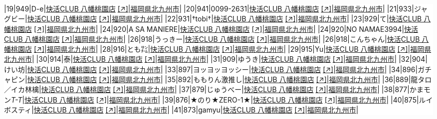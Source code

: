|19|949|<span class="rank-name-dl">D-e</span>|<a href="/darts/rank/shops/3a0a67a088a5b6c225d56fb0e5c39bac.html">快活CLUB 八幡桃園店</a> <a href="https://search.dartslive.com/jp/shop/3a0a67a088a5b6c225d56fb0e5c39bac">[↗]</a>|<a href="/darts/rank/福岡県/北九州市">福岡県北九州市</a>|
|20|941|<span class="rank-name-pd">0099-2631</span>|<a href="/darts/rank/shops/78330.html">快活CLUB 八幡桃園店</a> <a href="https://vs.phoenixdarts.com/jp/shop/shopDetailInfo/s_78330?s_seq=78330">[↗]</a>|<a href="/darts/rank/福岡県/北九州市">福岡県北九州市</a>|
|21|933|<span class="rank-name-dl">ジャグビー</span>|<a href="/darts/rank/shops/3a0a67a088a5b6c225d56fb0e5c39bac.html">快活CLUB 八幡桃園店</a> <a href="https://search.dartslive.com/jp/shop/3a0a67a088a5b6c225d56fb0e5c39bac">[↗]</a>|<a href="/darts/rank/福岡県/北九州市">福岡県北九州市</a>|
|22|931|<span class="rank-name-dl">†tobi†</span>|<a href="/darts/rank/shops/3a0a67a088a5b6c225d56fb0e5c39bac.html">快活CLUB 八幡桃園店</a> <a href="https://search.dartslive.com/jp/shop/3a0a67a088a5b6c225d56fb0e5c39bac">[↗]</a>|<a href="/darts/rank/福岡県/北九州市">福岡県北九州市</a>|
|23|929|<span class="rank-name-pd">て</span>|<a href="/darts/rank/shops/78330.html">快活CLUB 八幡桃園店</a> <a href="https://vs.phoenixdarts.com/jp/shop/shopDetailInfo/s_78330?s_seq=78330">[↗]</a>|<a href="/darts/rank/福岡県/北九州市">福岡県北九州市</a>|
|24|920|<span class="rank-name-dl">A SA MANIERE</span>|<a href="/darts/rank/shops/3a0a67a088a5b6c225d56fb0e5c39bac.html">快活CLUB 八幡桃園店</a> <a href="https://search.dartslive.com/jp/shop/3a0a67a088a5b6c225d56fb0e5c39bac">[↗]</a>|<a href="/darts/rank/福岡県/北九州市">福岡県北九州市</a>|
|24|920|<span class="rank-name-dl">NO NAMAE3994</span>|<a href="/darts/rank/shops/3a0a67a088a5b6c225d56fb0e5c39bac.html">快活CLUB 八幡桃園店</a> <a href="https://search.dartslive.com/jp/shop/3a0a67a088a5b6c225d56fb0e5c39bac">[↗]</a>|<a href="/darts/rank/福岡県/北九州市">福岡県北九州市</a>|
|26|918|<span class="rank-name-pd">うっきー</span>|<a href="/darts/rank/shops/78330.html">快活CLUB 八幡桃園店</a> <a href="https://vs.phoenixdarts.com/jp/shop/shopDetailInfo/s_78330?s_seq=78330">[↗]</a>|<a href="/darts/rank/福岡県/北九州市">福岡県北九州市</a>|
|26|918|<span class="rank-name-dl">こんちゃん</span>|<a href="/darts/rank/shops/3a0a67a088a5b6c225d56fb0e5c39bac.html">快活CLUB 八幡桃園店</a> <a href="https://search.dartslive.com/jp/shop/3a0a67a088a5b6c225d56fb0e5c39bac">[↗]</a>|<a href="/darts/rank/福岡県/北九州市">福岡県北九州市</a>|
|28|916|<span class="rank-name-dl">とも㌠</span>|<a href="/darts/rank/shops/3a0a67a088a5b6c225d56fb0e5c39bac.html">快活CLUB 八幡桃園店</a> <a href="https://search.dartslive.com/jp/shop/3a0a67a088a5b6c225d56fb0e5c39bac">[↗]</a>|<a href="/darts/rank/福岡県/北九州市">福岡県北九州市</a>|
|29|915|<span class="rank-name-pd">Yu</span>|<a href="/darts/rank/shops/78330.html">快活CLUB 八幡桃園店</a> <a href="https://vs.phoenixdarts.com/jp/shop/shopDetailInfo/s_78330?s_seq=78330">[↗]</a>|<a href="/darts/rank/福岡県/北九州市">福岡県北九州市</a>|
|30|914|<span class="rank-name-dl">泰</span>|<a href="/darts/rank/shops/3a0a67a088a5b6c225d56fb0e5c39bac.html">快活CLUB 八幡桃園店</a> <a href="https://search.dartslive.com/jp/shop/3a0a67a088a5b6c225d56fb0e5c39bac">[↗]</a>|<a href="/darts/rank/福岡県/北九州市">福岡県北九州市</a>|
|31|909|<span class="rank-name-dl">ゆうき</span>|<a href="/darts/rank/shops/3a0a67a088a5b6c225d56fb0e5c39bac.html">快活CLUB 八幡桃園店</a> <a href="https://search.dartslive.com/jp/shop/3a0a67a088a5b6c225d56fb0e5c39bac">[↗]</a>|<a href="/darts/rank/福岡県/北九州市">福岡県北九州市</a>|
|32|904|<span class="rank-name-dl">けい坊</span>|<a href="/darts/rank/shops/3a0a67a088a5b6c225d56fb0e5c39bac.html">快活CLUB 八幡桃園店</a> <a href="https://search.dartslive.com/jp/shop/3a0a67a088a5b6c225d56fb0e5c39bac">[↗]</a>|<a href="/darts/rank/福岡県/北九州市">福岡県北九州市</a>|
|33|897|<span class="rank-name-dl">ヨッヨッヨッシー</span>|<a href="/darts/rank/shops/3a0a67a088a5b6c225d56fb0e5c39bac.html">快活CLUB 八幡桃園店</a> <a href="https://search.dartslive.com/jp/shop/3a0a67a088a5b6c225d56fb0e5c39bac">[↗]</a>|<a href="/darts/rank/福岡県/北九州市">福岡県北九州市</a>|
|34|896|<span class="rank-name-pd">ガチャピン</span>|<a href="/darts/rank/shops/78330.html">快活CLUB 八幡桃園店</a> <a href="https://vs.phoenixdarts.com/jp/shop/shopDetailInfo/s_78330?s_seq=78330">[↗]</a>|<a href="/darts/rank/福岡県/北九州市">福岡県北九州市</a>|
|35|892|<span class="rank-name-pd">ももりん激推し</span>|<a href="/darts/rank/shops/78330.html">快活CLUB 八幡桃園店</a> <a href="https://vs.phoenixdarts.com/jp/shop/shopDetailInfo/s_78330?s_seq=78330">[↗]</a>|<a href="/darts/rank/福岡県/北九州市">福岡県北九州市</a>|
|36|889|<span class="rank-name-dl">龍タロ／イカ林檎</span>|<a href="/darts/rank/shops/3a0a67a088a5b6c225d56fb0e5c39bac.html">快活CLUB 八幡桃園店</a> <a href="https://search.dartslive.com/jp/shop/3a0a67a088a5b6c225d56fb0e5c39bac">[↗]</a>|<a href="/darts/rank/福岡県/北九州市">福岡県北九州市</a>|
|37|879|<span class="rank-name-pd">じゅうべー</span>|<a href="/darts/rank/shops/78330.html">快活CLUB 八幡桃園店</a> <a href="https://vs.phoenixdarts.com/jp/shop/shopDetailInfo/s_78330?s_seq=78330">[↗]</a>|<a href="/darts/rank/福岡県/北九州市">福岡県北九州市</a>|
|38|877|<span class="rank-name-pd">かまモン*T-T*</span>|<a href="/darts/rank/shops/78330.html">快活CLUB 八幡桃園店</a> <a href="https://vs.phoenixdarts.com/jp/shop/shopDetailInfo/s_78330?s_seq=78330">[↗]</a>|<a href="/darts/rank/福岡県/北九州市">福岡県北九州市</a>|
|39|876|<span class="rank-name-dl">★のり★ZERO-1★</span>|<a href="/darts/rank/shops/3a0a67a088a5b6c225d56fb0e5c39bac.html">快活CLUB 八幡桃園店</a> <a href="https://search.dartslive.com/jp/shop/3a0a67a088a5b6c225d56fb0e5c39bac">[↗]</a>|<a href="/darts/rank/福岡県/北九州市">福岡県北九州市</a>|
|40|875|<span class="rank-name-dl">ルイボスティ</span>|<a href="/darts/rank/shops/3a0a67a088a5b6c225d56fb0e5c39bac.html">快活CLUB 八幡桃園店</a> <a href="https://search.dartslive.com/jp/shop/3a0a67a088a5b6c225d56fb0e5c39bac">[↗]</a>|<a href="/darts/rank/福岡県/北九州市">福岡県北九州市</a>|
|41|873|<span class="rank-name-pd">gamyu</span>|<a href="/darts/rank/shops/78330.html">快活CLUB 八幡桃園店</a> <a href="https://vs.phoenixdarts.com/jp/shop/shopDetailInfo/s_78330?s_seq=78330">[↗]</a>|<a href="/darts/rank/福岡県/北九州市">福岡県北九州市</a>|